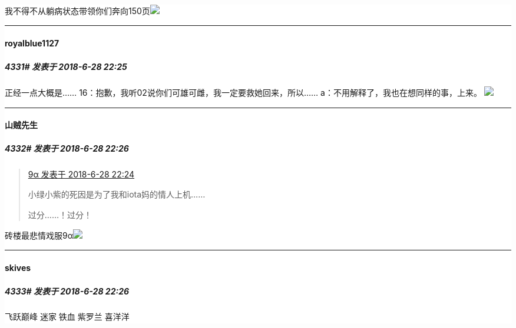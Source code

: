 我不得不从躺病状态带领你们奔向150页<img src="https://static.saraba1st.com/image/smiley/face2017/211.gif" referrerpolicy="no-referrer">







-----

####  royalblue1127  
##### 4331#       发表于 2018-6-28 22:25




正经一点大概是……
16：抱歉，我听02说你们可雄可雌，我一定要救她回来，所以……
a：不用解释了，我也在想同样的事，上来。
<img src="https://static.saraba1st.com/image/smiley/face2017/067.png" referrerpolicy="no-referrer">







-----

####  山贼先生  
##### 4332#       发表于 2018-6-28 22:26



<blockquote><a href="httphttps://bbs.saraba1st.com/2b/forum.php?mod=redirect&amp;goto=findpost&amp;pid=40149868&amp;ptid=1716738" target="_blank">9α 发表于 2018-6-28 22:24</a>

小绿小紫的死因是为了我和iota妈的情人上机……

过分……！过分！</blockquote>
砖楼最悲情戏服9α<img src="https://static.saraba1st.com/image/smiley/face2017/062.gif" referrerpolicy="no-referrer">







-----

####  skives  
##### 4333#       发表于 2018-6-28 22:26




飞跃巅峰
迷家
铁血
紫罗兰
喜洋洋



